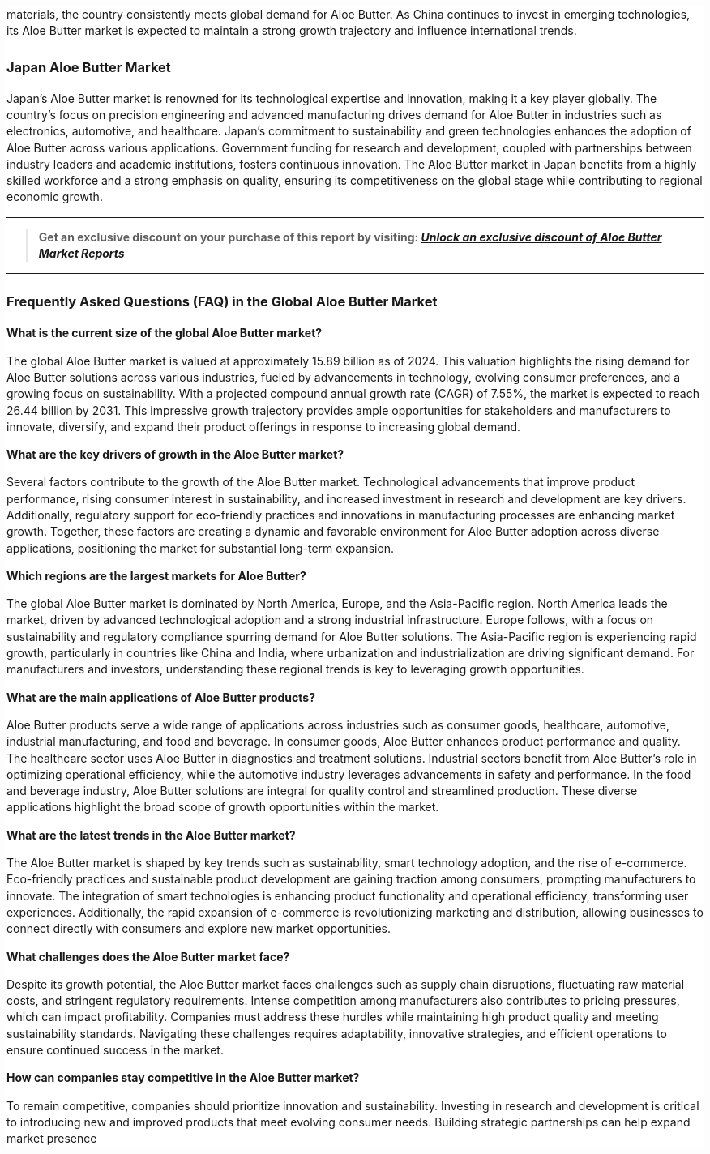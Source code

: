 materials, the country consistently meets global demand for Aloe Butter. As China continues to invest in emerging technologies, its Aloe Butter market is expected to maintain a strong growth trajectory and influence international trends.</p><h3>Japan Aloe Butter Market</h3><p>Japan&rsquo;s Aloe Butter market is renowned for its technological expertise and innovation, making it a key player globally. The country&rsquo;s focus on precision engineering and advanced manufacturing drives demand for Aloe Butter in industries such as electronics, automotive, and healthcare. Japan&rsquo;s commitment to sustainability and green technologies enhances the adoption of Aloe Butter across various applications. Government funding for research and development, coupled with partnerships between industry leaders and academic institutions, fosters continuous innovation. The Aloe Butter market in Japan benefits from a highly skilled workforce and a strong emphasis on quality, ensuring its competitiveness on the global stage while contributing to regional economic growth.</p><hr /><blockquote><p><strong>Get an exclusive discount on your purchase of this report by visiting: <em><a href="://marketresearchpulse.com/ask-for-discount/103752?utm_source=Github&amp;utm_medium=025">Unlock an exclusive discount of Aloe Butter Market Reports</a></em>&nbsp;</strong></p></blockquote><hr /><h3>Frequently Asked Questions (FAQ) in the Global Aloe Butter Market</h3><p><strong>What is the current size of the global Aloe Butter market?</strong></p><p>The global Aloe Butter market is valued at approximately 15.89 billion as of 2024. This valuation highlights the rising demand for Aloe Butter solutions across various industries, fueled by advancements in technology, evolving consumer preferences, and a growing focus on sustainability. With a projected compound annual growth rate (CAGR) of 7.55%, the market is expected to reach 26.44 billion by 2031. This impressive growth trajectory provides ample opportunities for stakeholders and manufacturers to innovate, diversify, and expand their product offerings in response to increasing global demand.</p><p><strong>What are the key drivers of growth in the Aloe Butter market?</strong></p><p>Several factors contribute to the growth of the Aloe Butter market. Technological advancements that improve product performance, rising consumer interest in sustainability, and increased investment in research and development are key drivers. Additionally, regulatory support for eco-friendly practices and innovations in manufacturing processes are enhancing market growth. Together, these factors are creating a dynamic and favorable environment for Aloe Butter adoption across diverse applications, positioning the market for substantial long-term expansion.</p><p><strong>Which regions are the largest markets for Aloe Butter?</strong></p><p>The global Aloe Butter market is dominated by North America, Europe, and the Asia-Pacific region. North America leads the market, driven by advanced technological adoption and a strong industrial infrastructure. Europe follows, with a focus on sustainability and regulatory compliance spurring demand for Aloe Butter solutions. The Asia-Pacific region is experiencing rapid growth, particularly in countries like China and India, where urbanization and industrialization are driving significant demand. For manufacturers and investors, understanding these regional trends is key to leveraging growth opportunities.</p><p><strong>What are the main applications of Aloe Butter products?</strong></p><p>Aloe Butter products serve a wide range of applications across industries such as consumer goods, healthcare, automotive, industrial manufacturing, and food and beverage. In consumer goods, Aloe Butter enhances product performance and quality. The healthcare sector uses Aloe Butter in diagnostics and treatment solutions. Industrial sectors benefit from Aloe Butter&rsquo;s role in optimizing operational efficiency, while the automotive industry leverages advancements in safety and performance. In the food and beverage industry, Aloe Butter solutions are integral for quality control and streamlined production. These diverse applications highlight the broad scope of growth opportunities within the market.</p><p><strong>What are the latest trends in the Aloe Butter market?</strong></p><p>The Aloe Butter market is shaped by key trends such as sustainability, smart technology adoption, and the rise of e-commerce. Eco-friendly practices and sustainable product development are gaining traction among consumers, prompting manufacturers to innovate. The integration of smart technologies is enhancing product functionality and operational efficiency, transforming user experiences. Additionally, the rapid expansion of e-commerce is revolutionizing marketing and distribution, allowing businesses to connect directly with consumers and explore new market opportunities.</p><p><strong>What challenges does the Aloe Butter market face?</strong></p><p>Despite its growth potential, the Aloe Butter market faces challenges such as supply chain disruptions, fluctuating raw material costs, and stringent regulatory requirements. Intense competition among manufacturers also contributes to pricing pressures, which can impact profitability. Companies must address these hurdles while maintaining high product quality and meeting sustainability standards. Navigating these challenges requires adaptability, innovative strategies, and efficient operations to ensure continued success in the market.</p><p><strong>How can companies stay competitive in the Aloe Butter market?</strong></p><p>To remain competitive, companies should prioritize innovation and sustainability. Investing in research and development is critical to introducing new and improved products that meet evolving consumer needs. Building strategic partnerships can help expand market presence